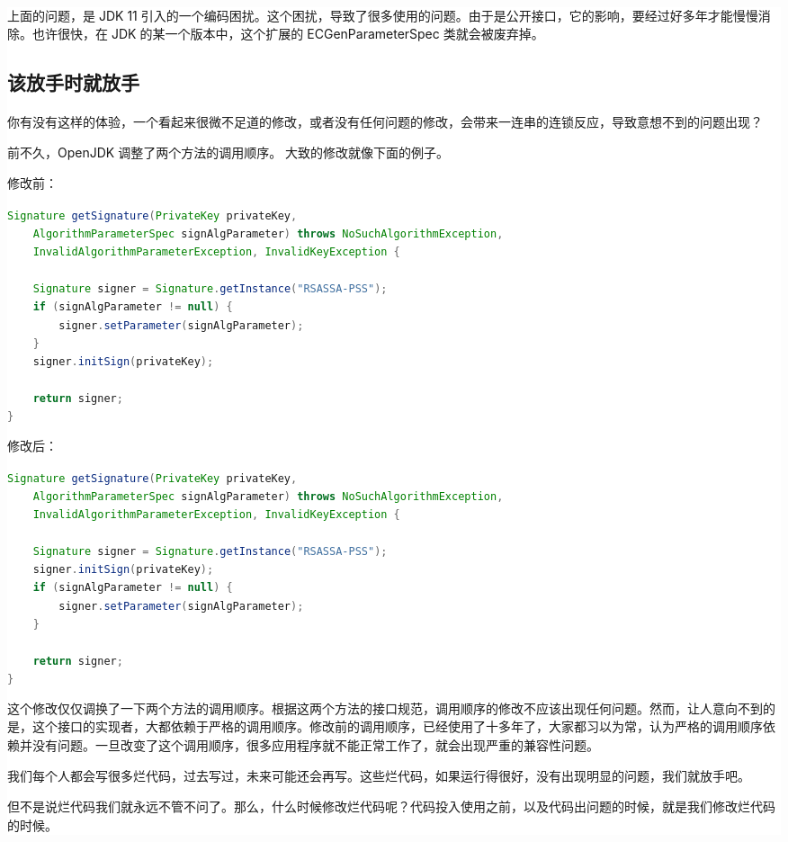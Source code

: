 上面的问题，是 JDK 11 引入的一个编码困扰。这个困扰，导致了很多使用的问题。由于是公开接口，它的影响，要经过好多年才能慢慢消除。也许很快，在 JDK 的某一个版本中，这个扩展的 ECGenParameterSpec 类就会被废弃掉。

## 该放手时就放手

你有没有这样的体验，一个看起来很微不足道的修改，或者没有任何问题的修改，会带来一连串的连锁反应，导致意想不到的问题出现？



前不久，OpenJDK 调整了两个方法的调用顺序。 大致的修改就像下面的例子。



修改前：

```java
Signature getSignature(PrivateKey privateKey,
    AlgorithmParameterSpec signAlgParameter) throws NoSuchAlgorithmException,
    InvalidAlgorithmParameterException, InvalidKeyException {
 
    Signature signer = Signature.getInstance("RSASSA-PSS");
    if (signAlgParameter != null) {
        signer.setParameter(signAlgParameter);
    }
    signer.initSign(privateKey);
 
    return signer;
}
```

修改后：

```java
Signature getSignature(PrivateKey privateKey,
    AlgorithmParameterSpec signAlgParameter) throws NoSuchAlgorithmException,
    InvalidAlgorithmParameterException, InvalidKeyException {
 
    Signature signer = Signature.getInstance("RSASSA-PSS");
    signer.initSign(privateKey);
    if (signAlgParameter != null) {
        signer.setParameter(signAlgParameter);
    }
 
    return signer;
}
```

这个修改仅仅调换了一下两个方法的调用顺序。根据这两个方法的接口规范，调用顺序的修改不应该出现任何问题。然而，让人意向不到的是，这个接口的实现者，大都依赖于严格的调用顺序。修改前的调用顺序，已经使用了十多年了，大家都习以为常，认为严格的调用顺序依赖并没有问题。一旦改变了这个调用顺序，很多应用程序就不能正常工作了，就会出现严重的兼容性问题。



我们每个人都会写很多烂代码，过去写过，未来可能还会再写。这些烂代码，如果运行得很好，没有出现明显的问题，我们就放手吧。



但不是说烂代码我们就永远不管不问了。那么，什么时候修改烂代码呢？代码投入使用之前，以及代码出问题的时候，就是我们修改烂代码的时候。


